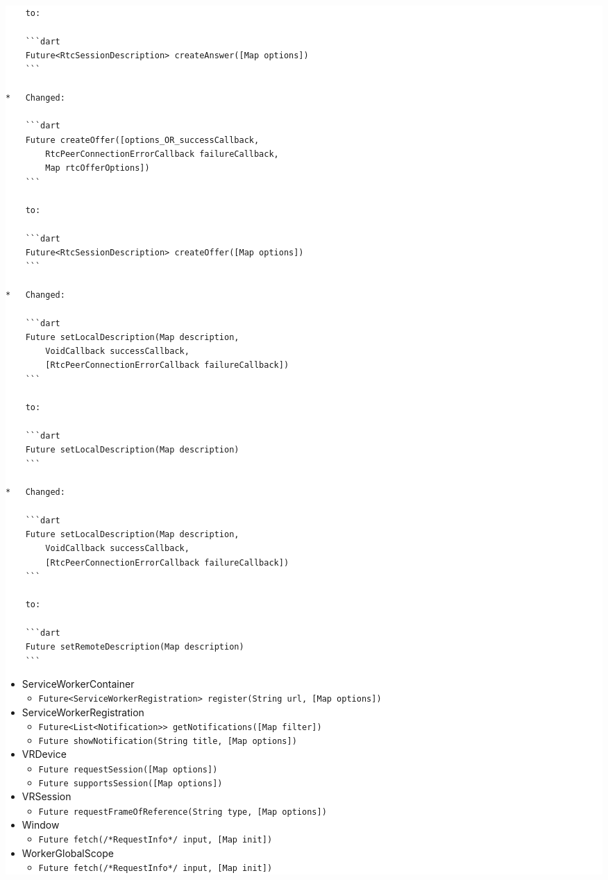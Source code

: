         to:

        ```dart
        Future<RtcSessionDescription> createAnswer([Map options])
        ```

    *   Changed:

        ```dart
        Future createOffer([options_OR_successCallback,
            RtcPeerConnectionErrorCallback failureCallback,
            Map rtcOfferOptions])
        ```

        to:

        ```dart
        Future<RtcSessionDescription> createOffer([Map options])
        ```

    *   Changed:

        ```dart
        Future setLocalDescription(Map description,
            VoidCallback successCallback,
            [RtcPeerConnectionErrorCallback failureCallback])
        ```

        to:

        ```dart
        Future setLocalDescription(Map description)
        ```

    *   Changed:

        ```dart
        Future setLocalDescription(Map description,
            VoidCallback successCallback,
            [RtcPeerConnectionErrorCallback failureCallback])
        ```

        to:

        ```dart
        Future setRemoteDescription(Map description)
        ```

*   ServiceWorkerContainer
    *   `Future<ServiceWorkerRegistration> register(String url, [Map options])`
*   ServiceWorkerRegistration
    *   `Future<List<Notification>> getNotifications([Map filter])`
    *   `Future showNotification(String title, [Map options])`
*   VRDevice
    *   `Future requestSession([Map options])`
    *   `Future supportsSession([Map options])`
*   VRSession
    *   `Future requestFrameOfReference(String type, [Map options])`
*   Window
    *   `Future fetch(/*RequestInfo*/ input, [Map init])`
*   WorkerGlobalScope
    *   `Future fetch(/*RequestInfo*/ input, [Map init])`


[#42312]: https://github.com/dart-lang/sdk/issues/42312
[#43750]: https://github.com/dart-lang/sdk/issues/43750
[#43193]: https://github.com/dart-lang/sdk/issues/43193
[flutter/flutter#65324]: https://github.com/flutter/flutter/issues/65324
[flutter/flutter#68092]: https://github.com/flutter/flutter/issues/68092
[#43770]: https://github.com/dart-lang/sdk/issues/43770
[#43786]: https://github.com/dart-lang/sdk/issues/43786
[flutter/flutter#67803]: https://github.com/flutter/flutter/issues/67803
[#43589]: https://github.com/dart-lang/sdk/issues/43589
[#43464]: https://github.com/dart-lang/sdk/issues/43464
[flutter/flutter#66672]: https://github.com/flutter/flutter/issues/66672
[#43661]: https://github.com/dart-lang/sdk/issues/43661
[#42982]: https://github.com/dart-lang/sdk/issues/42982
[unsoundness in the deferred loading algorithm]: https://github.com/dart-lang/sdk/blob/302ad7ab2cd2de936254850550aad128ae76bbb7/CHANGELOG.md#dart2js-3
[#43193]: https://github.com/dart-lang/sdk/issues/43193
[flutter/flutter#63560]: https://github.com/flutter/flutter/issues/63560
[flutter/flutter#63038]: https://github.com/flutter/flutter/issues/63038
[#41100]: https://github.com/dart-lang/sdk/issues/41100
[WHATWG encoding standard]: https://encoding.spec.whatwg.org/#utf-8-decoder
[#42006]: https://github.com/dart-lang/sdk/issues/42006
[Abstract Unix Domain Socket]: http://man7.org/linux/man-pages/man7/unix.7.html
[Long Path on Windows]: https://docs.microsoft.com/en-us/windows/win32/fileio/naming-a-file#maximum-path-length-limitation
[#41653]: https://github.com/dart-lang/sdk/issues/41653
[#42714]: https://github.com/dart-lang/sdk/issues/42714
[#42111]: https://github.com/dart-lang/sdk/issues/42111
[#42112]: https://github.com/dart-lang/sdk/issues/42112
[flutter/flutter#57318]: https://github.com/flutter/flutter/issues/57318
[#41907]: https://github.com/dart-lang/sdk/issues/41907
[flutter/flutter#57190]: https://github.com/flutter/flutter/issues/57190
[flutter/flutter#56479]: https://github.com/flutter/flutter/issues/56479
[#40675]: https://github.com/dart-lang/sdk/issues/40675
[#41362]: https://github.com/dart-lang/sdk/issues/41362
[#40676]: https://github.com/dart-lang/sdk/issues/40676
[#40681]: https://github.com/dart-lang/sdk/issues/40681
[#40683]: https://github.com/dart-lang/sdk/issues/40683
[#40130]: https://github.com/dart-lang/sdk/issues/40130
[#40674]: https://github.com/dart-lang/sdk/issues/40674
[#40678]: https://github.com/dart-lang/sdk/issues/40678
[40763]: https://github.com/dart-lang/sdk/issues/40763
[#39627]: https://github.com/dart-lang/sdk/issues/39627
[#33501]: https://github.com/dart-lang/sdk/issues/33501
[#40702]: https://github.com/dart-lang/sdk/issues/40702
[#40483]: https://github.com/dart-lang/sdk/issues/40483
[#40706]: https://github.com/dart-lang/sdk/issues/40706
[#40709]: https://github.com/dart-lang/sdk/issues/40709
[RFC 7230 tokens]: https://tools.ietf.org/html/rfc7230#section-3.2.6
[Unix domain sockets]: https://en.wikipedia.org/wiki/Unix_domain_socket
[ddc]: https://github.com/dart-lang/sdk/issues/38994
[17207]: https://github.com/dart-lang/sdk/issues/17207
[normalization]: https://github.com/dart-lang/language/blob/master/resources/type-system/normalization.md
[package config]: https://github.com/dart-lang/language/blob/master/accepted/future-releases/language-versioning/package-config-file-v2.md
[NodeValidator]: https://api.dart.dev/stable/dart-html/NodeValidator-class.html
[CVE-2020-8923]: https://github.com/dart-lang/sdk/security/advisories/GHSA-hfq3-v9pv-p627
[40001]: https://github.com/dart-lang/sdk/issues/40001
[40589]: https://github.com/dart-lang/sdk/issues/40589
[40217]: https://github.com/dart-lang/sdk/issues/40217
[39810]: https://github.com/dart-lang/sdk/issues/39810
[Static extension members]: https://github.com/dart-lang/language/blob/master/accepted/2.6/static-extension-members/feature-specification.md
[671]: https://github.com/dart-lang/language/issues/671
[27883]: https://github.com/dart-lang/sdk/issues/27883
[39090]: https://github.com/dart-lang/sdk/issues/39090
[38765]: https://github.com/dart-lang/sdk/issues/38765
[38365]: https://github.com/dart-lang/sdk/issues/38365
  [29456]: https://github.com/dart-lang/sdk/issues/29456
[37551]: https://github.com/dart-lang/sdk/issues/37551
[35121]: https://github.com/dart-lang/sdk/issues/35121
[1]: https://github.com/dart-lang/sdk/blob/master/CHANGELOG.md#200---2018-08-07
  [33327]: https://github.com/dart-lang/sdk/issues/33327
  [35804]: https://github.com/dart-lang/sdk/issues/35804
[37101]: https://github.com/dart-lang/sdk/issues/37101
[36864]: https://github.com/dart-lang/sdk/issues/36864
[ui-as-code]: https://medium.com/dartlang/making-dart-a-better-language-for-ui-f1ccaf9f546c
[ui-as-code proposal]: https://github.com/dart-lang/language/blob/master/accepted/future-releases/unified-collections/feature-specification.md
[visualizer]: https://dart-lang.github.io/dump-info-visualizer/
[33966]: https://github.com/dart-lang/sdk/issues/33966
[35576]: https://github.com/dart-lang/sdk/issues/35576
[35655]: https://github.com/dart-lang/sdk/issues/35655
[30278]: https://github.com/dart-lang/sdk/issues/30278
[34318]: https://github.com/dart-lang/sdk/issues/34318
[35484]: https://github.com/dart-lang/sdk/issues/35484
[35510]: https://github.com/dart-lang/sdk/issues/35510
[29554]: https://github.com/dart-lang/sdk/issues/29554
[35611]: https://github.com/dart-lang/sdk/issues/35611
[35311]: https://github.com/dart-lang/sdk/issues/35311
[32014]: https://github.com/dart-lang/sdk/issues/32014
[33308]: https://github.com/dart-lang/sdk/issues/33308
[33744]: https://github.com/dart-lang/sdk/issues/33744
[34161]: https://github.com/dart-lang/sdk/issues/34161
[34225]: https://github.com/dart-lang/sdk/issues/34225
[34235]: https://github.com/dart-lang/sdk/issues/34235
[34403]: https://github.com/dart-lang/sdk/issues/34403
[34498]: https://github.com/dart-lang/sdk/issues/34498
[34532]: https://github.com/dart-lang/sdk/issues/34532
[33431]: http://dartbug.com/33431
[issue 30345]: https://github.com/dart-lang/sdk/issues/30345
[issue 30921]: https://github.com/dart-lang/sdk/issues/30921
[strong mode]: https://www.dartlang.org/guides/language/sound-dart
[transformers]: https://www.dartlang.org/tools/pub/obsolete
[sdk#29014]: https://github.com/dart-lang/sdk/issues/29014
[issue 30638]: https://github.com/dart-lang/sdk/issues/30638
[issue 31278]: https://github.com/dart-lang/sdk/issues/31278
[issue 31887]: https://github.com/dart-lang/sdk/issues/31887
[issue 32233]: https://github.com/dart-lang/sdk/issues/32233
[issue 32881]: https://github.com/dart-lang/sdk/issues/32881
[issue 33218]: https://github.com/dart-lang/sdk/issues/33218
[issue 33235]: https://github.com/dart-lang/sdk/issues/33235
[issue 33282]: https://github.com/dart-lang/sdk/issues/33282
[issue 33341]: https://github.com/dart-lang/sdk/issues/33341
[idl]: https://github.com/dart-lang/sdk/wiki/Chrome-63-Dart-Web-Libraries